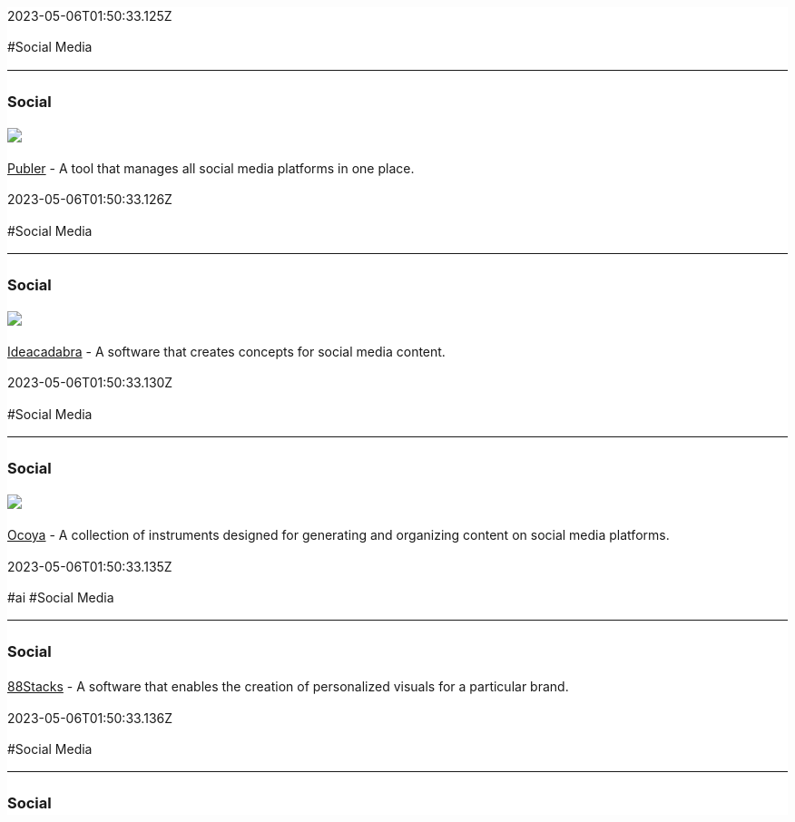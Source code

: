 2023-05-06T01:50:33.125Z

#Social Media

---

### Social

![](https://cdn.publer.io/brand/meta/ai-assist.jpg)

[Publer](https://publer.io/features/ai-assist) - A tool that manages all social media platforms in one place.

2023-05-06T01:50:33.126Z

#Social Media

---

### Social

![](https://ideacadabra.com/ideacadabra_logo.png)

[Ideacadabra](https://ideacadabra.com) - A software that creates concepts for social media content.

2023-05-06T01:50:33.130Z

#Social Media

---

### Social

![](https://uploads-ssl.webflow.com/605dd4e52b25d325bdc4370e/637619b6a06a3c8dc7621781_3_0-06%20(3).png)

[Ocoya](https://ocoya.com) - A collection of instruments designed for generating and organizing content on social media platforms.

2023-05-06T01:50:33.135Z

#ai #Social Media

---

### Social

[88Stacks](https://88stacks.com) - A software that enables the creation of personalized visuals for a particular brand.

2023-05-06T01:50:33.136Z

#Social Media

---

### Social
